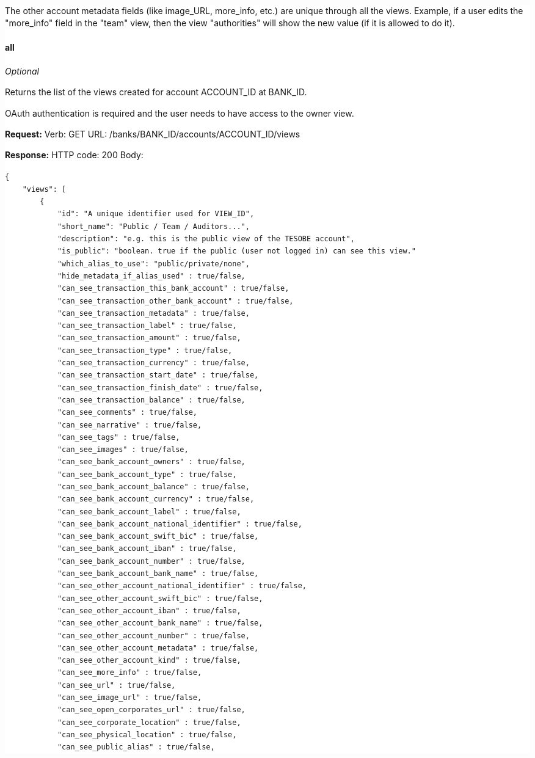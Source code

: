 The other account metadata fields (like image_URL, more_info, etc.) are unique through all the views. Example, if a user edits the "more_info" field in the "team" view, then the view "authorities" will show the new value (if it is allowed to do it).

#### all
*Optional*

Returns the list of the views created for account ACCOUNT_ID at BANK_ID.

OAuth authentication is required and the user needs to have access to the owner view.

**Request:**
Verb: GET
URL: /banks/BANK_ID/accounts/ACCOUNT_ID/views

**Response:**
HTTP code: 200
Body:

    {
        "views": [
            {
                "id": "A unique identifier used for VIEW_ID",
                "short_name": "Public / Team / Auditors...",
                "description": "e.g. this is the public view of the TESOBE account",
                "is_public": "boolean. true if the public (user not logged in) can see this view."
                "which_alias_to_use": "public/private/none",
                "hide_metadata_if_alias_used" : true/false,
                "can_see_transaction_this_bank_account" : true/false,
                "can_see_transaction_other_bank_account" : true/false,
                "can_see_transaction_metadata" : true/false,
                "can_see_transaction_label" : true/false,
                "can_see_transaction_amount" : true/false,
                "can_see_transaction_type" : true/false,
                "can_see_transaction_currency" : true/false,
                "can_see_transaction_start_date" : true/false,
                "can_see_transaction_finish_date" : true/false,
                "can_see_transaction_balance" : true/false,
                "can_see_comments" : true/false,
                "can_see_narrative" : true/false,
                "can_see_tags" : true/false,
                "can_see_images" : true/false,
                "can_see_bank_account_owners" : true/false,
                "can_see_bank_account_type" : true/false,
                "can_see_bank_account_balance" : true/false,
                "can_see_bank_account_currency" : true/false,
                "can_see_bank_account_label" : true/false,
                "can_see_bank_account_national_identifier" : true/false,
                "can_see_bank_account_swift_bic" : true/false,
                "can_see_bank_account_iban" : true/false,
                "can_see_bank_account_number" : true/false,
                "can_see_bank_account_bank_name" : true/false,
                "can_see_other_account_national_identifier" : true/false,
                "can_see_other_account_swift_bic" : true/false,
                "can_see_other_account_iban" : true/false,
                "can_see_other_account_bank_name" : true/false,
                "can_see_other_account_number" : true/false,
                "can_see_other_account_metadata" : true/false,
                "can_see_other_account_kind" : true/false,
                "can_see_more_info" : true/false,
                "can_see_url" : true/false,
                "can_see_image_url" : true/false,
                "can_see_open_corporates_url" : true/false,
                "can_see_corporate_location" : true/false,
                "can_see_physical_location" : true/false,
                "can_see_public_alias" : true/false,